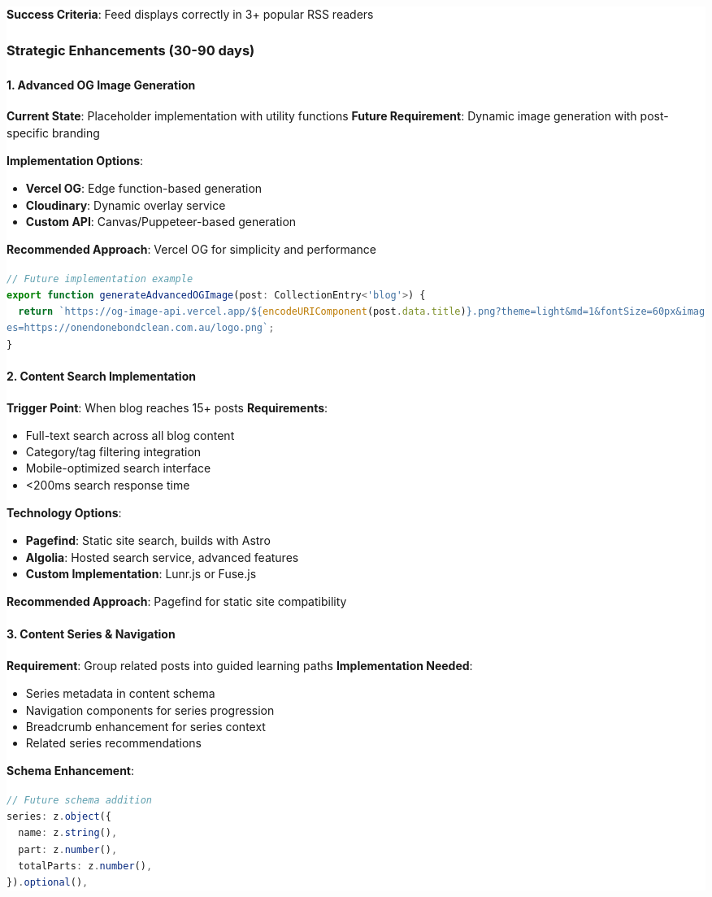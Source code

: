 **Success Criteria**: Feed displays correctly in 3+ popular RSS readers

### **Strategic Enhancements (30-90 days)**

#### **1. Advanced OG Image Generation**
**Current State**: Placeholder implementation with utility functions
**Future Requirement**: Dynamic image generation with post-specific branding

**Implementation Options**:
- **Vercel OG**: Edge function-based generation
- **Cloudinary**: Dynamic overlay service
- **Custom API**: Canvas/Puppeteer-based generation

**Recommended Approach**: Vercel OG for simplicity and performance
```typescript
// Future implementation example
export function generateAdvancedOGImage(post: CollectionEntry<'blog'>) {
  return `https://og-image-api.vercel.app/${encodeURIComponent(post.data.title)}.png?theme=light&md=1&fontSize=60px&images=https://onendonebondclean.com.au/logo.png`;
}
```

#### **2. Content Search Implementation**
**Trigger Point**: When blog reaches 15+ posts
**Requirements**: 
- Full-text search across all blog content
- Category/tag filtering integration
- Mobile-optimized search interface
- <200ms search response time

**Technology Options**:
- **Pagefind**: Static site search, builds with Astro
- **Algolia**: Hosted search service, advanced features
- **Custom Implementation**: Lunr.js or Fuse.js

**Recommended Approach**: Pagefind for static site compatibility

#### **3. Content Series & Navigation**
**Requirement**: Group related posts into guided learning paths
**Implementation Needed**:
- Series metadata in content schema
- Navigation components for series progression
- Breadcrumb enhancement for series context
- Related series recommendations

**Schema Enhancement**:
```typescript
// Future schema addition
series: z.object({
  name: z.string(),
  part: z.number(),
  totalParts: z.number(),
}).optional(),
```
